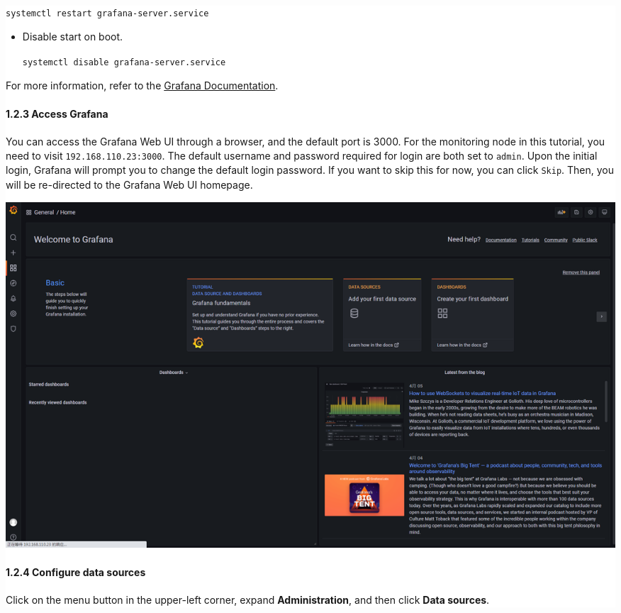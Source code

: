   ```Bash
  systemctl restart grafana-server.service
  ```

- Disable start on boot.

  ```Bash
  systemctl disable grafana-server.service
  ```

For more information, refer to the [Grafana Documentation](https://grafana.com/docs/grafana/latest/).

#### 1.2.3 Access Grafana

You can access the Grafana Web UI through a browser, and the default port is 3000. For the monitoring node in this tutorial, you need to visit `192.168.110.23:3000`. The default username and password required for login are both set to `admin`. Upon the initial login, Grafana will prompt you to change the default login password. If you want to skip this for now, you can click `Skip`. Then, you will be re-directed to the Grafana Web UI homepage.

![MA-4](../../../_assets/monitor/monitor4.png)

#### 1.2.4 Configure data sources

Click on the menu button in the upper-left corner, expand **Administration**, and then click **Data sources**.
